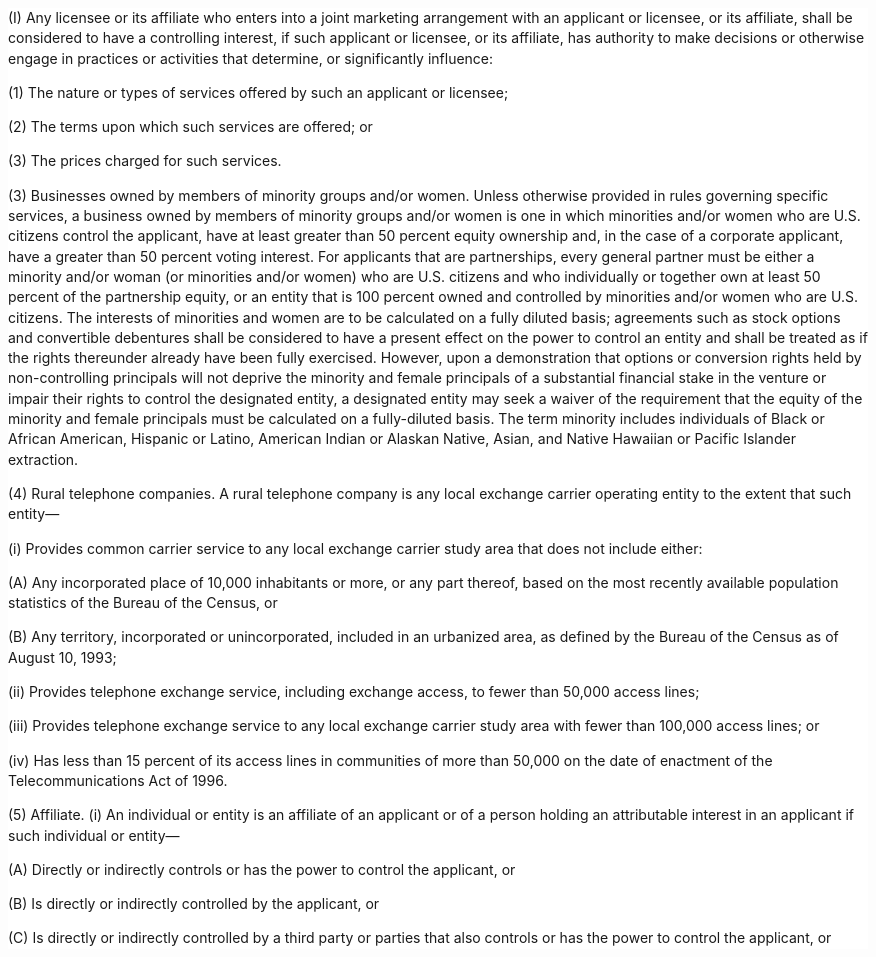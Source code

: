 (I) Any licensee or its affiliate who enters into a joint marketing arrangement with an applicant or licensee, or its affiliate, shall be considered to have a controlling interest, if such applicant or licensee, or its affiliate, has authority to make decisions or otherwise engage in practices or activities that determine, or significantly influence:

(1) The nature or types of services offered by such an applicant or licensee;

(2) The terms upon which such services are offered; or

(3) The prices charged for such services.

(3) Businesses owned by members of minority groups and/or women. Unless otherwise provided in rules governing specific services, a business owned by members of minority groups and/or women is one in which minorities and/or women who are U.S. citizens control the applicant, have at least greater than 50 percent equity ownership and, in the case of a corporate applicant, have a greater than 50 percent voting interest. For applicants that are partnerships, every general partner must be either a minority and/or woman (or minorities and/or women) who are U.S. citizens and who individually or together own at least 50 percent of the partnership equity, or an entity that is 100 percent owned and controlled by minorities and/or women who are U.S. citizens. The interests of minorities and women are to be calculated on a fully diluted basis; agreements such as stock options and convertible debentures shall be considered to have a present effect on the power to control an entity and shall be treated as if the rights thereunder already have been fully exercised. However, upon a demonstration that options or conversion rights held by non-controlling principals will not deprive the minority and female principals of a substantial financial stake in the venture or impair their rights to control the designated entity, a designated entity may seek a waiver of the requirement that the equity of the minority and female principals must be calculated on a fully-diluted basis. The term minority includes individuals of Black or African American, Hispanic or Latino, American Indian or Alaskan Native, Asian, and Native Hawaiian or Pacific Islander extraction.

(4) Rural telephone companies. A rural telephone company is any local exchange carrier operating entity to the extent that such entity—

(i) Provides common carrier service to any local exchange carrier study area that does not include either:

(A) Any incorporated place of 10,000 inhabitants or more, or any part thereof, based on the most recently available population statistics of the Bureau of the Census, or

(B) Any territory, incorporated or unincorporated, included in an urbanized area, as defined by the Bureau of the Census as of August 10, 1993;

(ii) Provides telephone exchange service, including exchange access, to fewer than 50,000 access lines;

(iii) Provides telephone exchange service to any local exchange carrier study area with fewer than 100,000 access lines; or

(iv) Has less than 15 percent of its access lines in communities of more than 50,000 on the date of enactment of the Telecommunications Act of 1996.

(5) Affiliate. (i) An individual or entity is an affiliate of an applicant or of a person holding an attributable interest in an applicant if such individual or entity—

(A) Directly or indirectly controls or has the power to control the applicant, or

(B) Is directly or indirectly controlled by the applicant, or

(C) Is directly or indirectly controlled by a third party or parties that also controls or has the power to control the applicant, or
